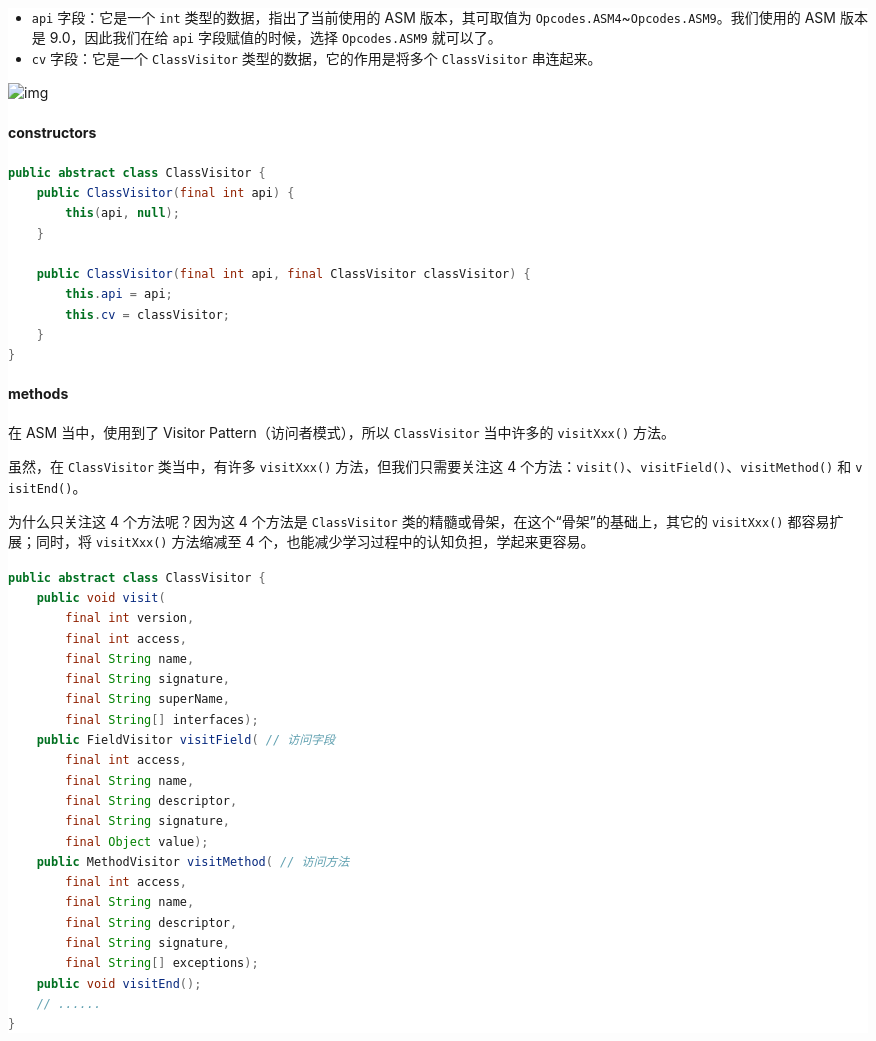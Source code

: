 - `api` 字段：它是一个 `int` 类型的数据，指出了当前使用的 ASM 版本，其可取值为 `Opcodes.ASM4`~`Opcodes.ASM9`。我们使用的 ASM 版本是 9.0，因此我们在给 `api` 字段赋值的时候，选择 `Opcodes.ASM9` 就可以了。
- `cv` 字段：它是一个 `ClassVisitor` 类型的数据，它的作用是将多个 `ClassVisitor` 串连起来。

![img](./images/class-visitor-cv-field.png)

#### constructors

```java
public abstract class ClassVisitor {
    public ClassVisitor(final int api) {
        this(api, null);
    }

    public ClassVisitor(final int api, final ClassVisitor classVisitor) {
        this.api = api;
        this.cv = classVisitor;
    }
}
```

#### methods

在 ASM 当中，使用到了 Visitor Pattern（访问者模式），所以 `ClassVisitor` 当中许多的 `visitXxx()` 方法。

虽然，在 `ClassVisitor` 类当中，有许多 `visitXxx()` 方法，但我们只需要关注这 4 个方法：`visit()`、`visitField()`、`visitMethod()` 和 `visitEnd()`。

为什么只关注这 4 个方法呢？因为这 4 个方法是 `ClassVisitor` 类的精髓或骨架，在这个“骨架”的基础上，其它的 `visitXxx()` 都容易扩展；同时，将 `visitXxx()` 方法缩减至 4 个，也能减少学习过程中的认知负担，学起来更容易。

```java
public abstract class ClassVisitor {
    public void visit(
        final int version,
        final int access,
        final String name,
        final String signature,
        final String superName,
        final String[] interfaces);
    public FieldVisitor visitField( // 访问字段
        final int access,
        final String name,
        final String descriptor,
        final String signature,
        final Object value);
    public MethodVisitor visitMethod( // 访问方法
        final int access,
        final String name,
        final String descriptor,
        final String signature,
        final String[] exceptions);
    public void visitEnd();
    // ......
}
```
